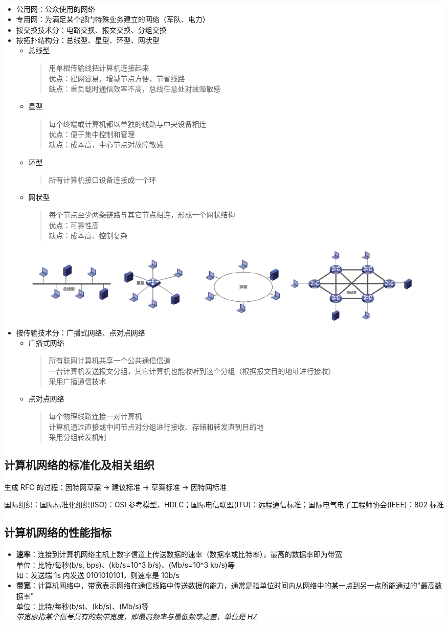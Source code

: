   - 公用网：公众使用的网络
  - 专用网：为满足某个部门特殊业务建立的网络（军队、电力）
- 按交换技术分：电路交换、报文交换、分组交换
- 按拓扑结构分：总线型、星型、环型、网状型
  - 总线型
    > 用单根传输线把计算机连接起来  
    > 优点：建网容易，增减节点方便，节省线路  
    > 缺点：重负载时通信效率不高，总线任意处对故障敏感
  - 星型
    > 每个终端或计算机都以单独的线路与中央设备相连  
    > 优点：便于集中控制和管理  
    > 缺点：成本高，中心节点对故障敏感
  - 环型
    > 所有计算机接口设备连接成一个环
  - 网状型
    > 每个节点至少两条链路与其它节点相连，形成一个网状结构  
    > 优点：可靠性高  
    > 缺点：成本高、控制复杂
    <div align="left"><img src="./images/1-概述/计算机网络拓扑结构.png" alt="计网拓扑结构" height=150, width= /></div>
- 按传输技术分：广播式网络、点对点网络
  - 广播式网络
    > 所有联网计算机共享一个公共通信信道  
    > 一台计算机发送报文分组，其它计算机也能收听到这个分组（根据报文目的地址进行接收）  
    > 采用广播通信技术
  - 点对点网络
    > 每个物理线路连接一对计算机  
    > 计算机通过直接或中间节点对分组进行接收、存储和转发直到目的地  
    > 采用分组转发机制

## 计算机网络的标准化及相关组织

生成 RFC 的过程：因特网草案 -> 建议标准 -> 草案标准 -> 因特网标准

国际组织：国际标准化组织(ISO)：OSI 参考模型、HDLC；国际电信联盟(ITU)：远程通信标准；国际电气电子工程师协会(IEEE)：802 标准

## 计算机网络的性能指标

- **速率**：连接到计算机网络主机上数字信道上传送数据的速率（数据率或比特率），最高的数据率即为带宽  
  单位：比特/每秒(b/s, bps)、(kb/s=10^3 b/s)、(Mb/s=10^3 kb/s)等  
  如：发送端 1s 内发送 0101010101，则速率是 10b/s
- **带宽**：计算机网络中，带宽表示网络在通信线路中传送数据的能力，通常是指单位时间内从网络中的某一点到另一点所能通过的"最高数据率"  
  单位：比特/每秒(b/s)、(kb/s)、(Mb/s)等  
  _带宽原指某个信号具有的频带宽度，即最高频率与最低频率之差，单位是 HZ_